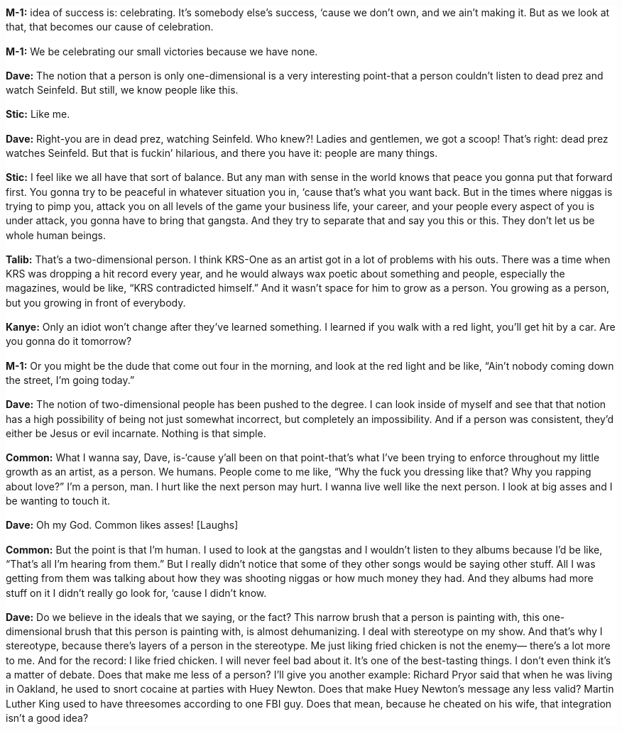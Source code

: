 **M-1:** idea of success is: celebrating. It’s somebody else’s success, ‘cause we don’t own, and we ain’t making it. But as we look at that, that becomes our cause of celebration.

**M-1:** We be celebrating our small victories because we have none. 

**Dave:** The notion that a person is only one-dimensional is a very interesting point-that a person couldn’t listen to dead prez and watch Seinfeld. But still, we know people like this.

**Stic:** Like me.

**Dave:** Right-you are in dead prez, watching Seinfeld. Who knew?! Ladies and gentlemen, we got a scoop! That’s right: dead prez watches Seinfeld. But that is fuckin’ hilarious, and there you have it: people are many things.

**Stic:** I feel like we all have that sort of balance. But any man with sense in the world knows that peace you gonna put that forward first. You gonna try to be peaceful in whatever situation you in, ‘cause that’s what you want back. But in the times where niggas is trying to pimp you, attack you on all levels of the game your business life, your career, and your people every aspect of you is under attack, you gonna have to bring that gangsta. And they try to separate that and say you this or this. They don’t let us be whole human beings.

**Talib:** That’s a two-dimensional person. I think KRS-One as an artist got in a lot of problems with his outs. There was a time when KRS was dropping a hit record every year, and he would always wax poetic about something and people, especially the magazines, would be like, “KRS contradicted himself.” And it wasn’t space for him to grow as a person. You growing as a person, but you growing in front of everybody.

**Kanye:** Only an idiot won’t change after they’ve learned something. I learned if you walk with a red light, you’ll get hit by a car. Are you gonna do it tomorrow?

**M-1:** Or you might be the dude that come out four in the morning, and look at the red light and be like, “Ain’t nobody coming down the street, I’m going today.”

**Dave:** The notion of two-dimensional people has been pushed to the degree. I can look inside of myself and see that that notion has a high possibility of being not just somewhat incorrect, but completely an impossibility. And if a person was consistent, they’d either be Jesus or evil incarnate. Nothing is that simple.

**Common:** What I wanna say, Dave, is-‘cause y’all been on that point-that’s what I’ve been trying to enforce throughout my little growth as an artist, as a person. We humans. People come to me like, “Why the fuck you dressing like that? Why you rapping about love?” I’m a person, man. I hurt like the next person may hurt. I wanna live well like the next person. I look at big asses and I be wanting to touch it.

**Dave:** Oh my God. Common likes asses! [Laughs] 

**Common:** But the point is that I’m human. I used to look at the gangstas and I wouldn’t listen to they albums because I’d be like, “That’s all I’m hearing from them.” But I really didn’t notice that some of they other songs would be saying other stuff. All I was getting from them was talking about how they was shooting niggas or how much money they had. And they albums had more stuff on it I didn’t really go look for, ‘cause I didn’t know.

**Dave:** Do we believe in the ideals that we saying, or the fact? This narrow brush that a person is painting with, this one-dimensional brush that this person is painting with, is almost dehumanizing. I deal with stereotype on my show. And that’s why I stereotype, because there’s layers of a person in the stereotype. Me just liking fried chicken is not the enemy— there’s a lot more to me. And for the record: I like fried chicken. I will never feel bad about it. It’s one of the best-tasting things. I don’t even think it’s a matter of debate. Does that make me less of a person? I’ll give you another example: Richard Pryor said that when he was living in Oakland, he used to snort cocaine at parties with Huey Newton. Does that make Huey Newton’s message any less valid? Martin Luther King used to have threesomes according to one FBI guy. Does that mean, because he cheated on his wife, that integration isn’t a good idea?
